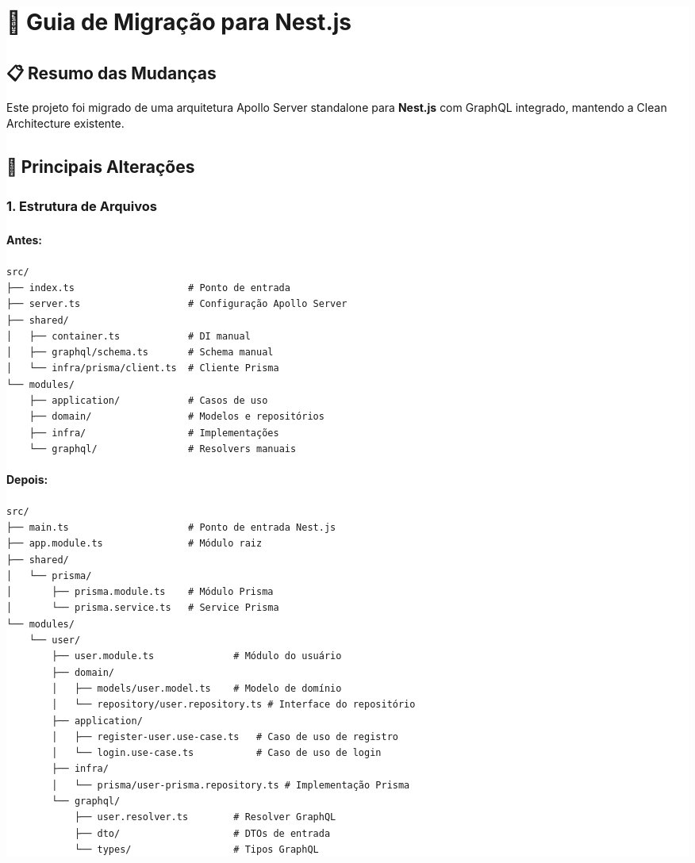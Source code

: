 # 🚀 Guia de Migração para Nest.js

## 📋 **Resumo das Mudanças**

Este projeto foi migrado de uma arquitetura Apollo Server standalone para **Nest.js** com GraphQL integrado, mantendo a Clean Architecture existente.

## 🔄 **Principais Alterações**

### **1. Estrutura de Arquivos**

#### **Antes:**

```
src/
├── index.ts                    # Ponto de entrada
├── server.ts                   # Configuração Apollo Server
├── shared/
│   ├── container.ts            # DI manual
│   ├── graphql/schema.ts       # Schema manual
│   └── infra/prisma/client.ts  # Cliente Prisma
└── modules/
    ├── application/            # Casos de uso
    ├── domain/                 # Modelos e repositórios
    ├── infra/                  # Implementações
    └── graphql/                # Resolvers manuais
```

#### **Depois:**

```
src/
├── main.ts                     # Ponto de entrada Nest.js
├── app.module.ts               # Módulo raiz
├── shared/
│   └── prisma/
│       ├── prisma.module.ts    # Módulo Prisma
│       └── prisma.service.ts   # Service Prisma
└── modules/
    └── user/
        ├── user.module.ts              # Módulo do usuário
        ├── domain/
        │   ├── models/user.model.ts    # Modelo de domínio
        │   └── repository/user.repository.ts # Interface do repositório
        ├── application/
        │   ├── register-user.use-case.ts   # Caso de uso de registro
        │   └── login.use-case.ts           # Caso de uso de login
        ├── infra/
        │   └── prisma/user-prisma.repository.ts # Implementação Prisma
        └── graphql/
            ├── user.resolver.ts        # Resolver GraphQL
            ├── dto/                    # DTOs de entrada
            └── types/                  # Tipos GraphQL
```
